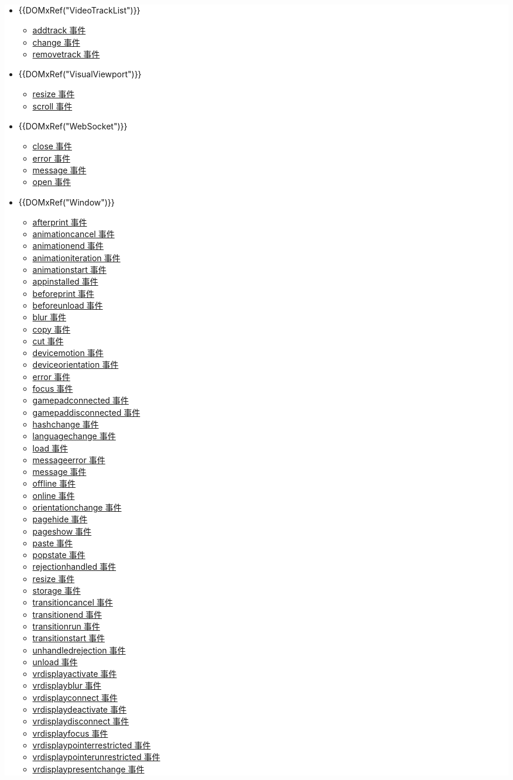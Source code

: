 - {{DOMxRef("VideoTrackList")}}

  - [addtrack 事件](/zh-CN/docs/Web/API/VideoTrackList/addtrack_event)
  - [change 事件](/zh-CN/docs/Web/API/VideoTrackList/change_event)
  - [removetrack 事件](/zh-CN/docs/Web/API/VideoTrackList/removetrack_event)

- {{DOMxRef("VisualViewport")}}

  - [resize 事件](/zh-CN/docs/Web/API/VisualViewport/resize_event)
  - [scroll 事件](/zh-CN/docs/Web/API/VisualViewport/scroll_event)

- {{DOMxRef("WebSocket")}}

  - [close 事件](/zh-CN/docs/Web/API/WebSocket/close_event)
  - [error 事件](/zh-CN/docs/Web/API/WebSocket/error_event)
  - [message 事件](/zh-CN/docs/Web/API/WebSocket/message_event)
  - [open 事件](/zh-CN/docs/Web/API/WebSocket/open_event)

- {{DOMxRef("Window")}}

  - [afterprint 事件](/zh-CN/docs/Web/API/Window/afterprint_event)
  - [animationcancel 事件](/zh-CN/docs/Web/API/Window/animationcancel_event)
  - [animationend 事件](/zh-CN/docs/Web/API/Window/animationend_event)
  - [animationiteration 事件](/zh-CN/docs/Web/API/Window/animationiteration_event)
  - [animationstart 事件](/zh-CN/docs/Web/API/Window/animationstart_event)
  - [appinstalled 事件](/zh-CN/docs/Web/API/Window/appinstalled_event)
  - [beforeprint 事件](/zh-CN/docs/Web/API/Window/beforeprint_event)
  - [beforeunload 事件](/zh-CN/docs/Web/API/Window/beforeunload_event)
  - [blur 事件](/zh-CN/docs/Web/API/Window/blur_event)
  - [copy 事件](/zh-CN/docs/Web/API/Window/copy_event)
  - [cut 事件](/zh-CN/docs/Web/API/Window/cut_event)
  - [devicemotion 事件](/zh-CN/docs/Web/API/Window.devicemotion_event)
  - [deviceorientation 事件](/zh-CN/docs/Web/API/Window.deviceorientation_event)
  - [error 事件](/zh-CN/docs/Web/API/Window/error_event)
  - [focus 事件](/zh-CN/docs/Web/API/Window/focus_event)
  - [gamepadconnected 事件](/zh-CN/docs/Web/API/Window/gamepadconnected_event)
  - [gamepaddisconnected 事件](/zh-CN/docs/Web/API/Window/gamepaddisconnected_event)
  - [hashchange 事件](/zh-CN/docs/Web/API/Window/hashchange_event)
  - [languagechange 事件](/zh-CN/docs/Web/API/Window/languagechange_event)
  - [load 事件](/zh-CN/docs/Web/API/Window/load_event)
  - [messageerror 事件](/zh-CN/docs/Web/API/Window/messageerror_event)
  - [message 事件](/zh-CN/docs/Web/API/Window/message_event)
  - [offline 事件](/zh-CN/docs/Web/API/Window/offline_event)
  - [online 事件](/zh-CN/docs/Web/API/Window/online_event)
  - [orientationchange 事件](/zh-CN/docs/Web/API/Window/orientationchange_event)
  - [pagehide 事件](/zh-CN/docs/Web/API/Window/pagehide_event)
  - [pageshow 事件](/zh-CN/docs/Web/API/Window/pageshow_event)
  - [paste 事件](/zh-CN/docs/Web/API/Window/paste_event)
  - [popstate 事件](/zh-CN/docs/Web/API/Window/popstate_event)
  - [rejectionhandled 事件](/zh-CN/docs/Web/API/Window/rejectionhandled_event)
  - [resize 事件](/zh-CN/docs/Web/API/Window/resize_event)
  - [storage 事件](/zh-CN/docs/Web/API/Window/storage_event)
  - [transitioncancel 事件](/zh-CN/docs/Web/API/Window/transitioncancel_event)
  - [transitionend 事件](/zh-CN/docs/Web/API/Window/transitionend_event)
  - [transitionrun 事件](/zh-CN/docs/Web/API/Window/transitionrun_event)
  - [transitionstart 事件](/zh-CN/docs/Web/API/Window/transitionstart_event)
  - [unhandledrejection 事件](/zh-CN/docs/Web/API/Window/unhandledrejection_event)
  - [unload 事件](/zh-CN/docs/Web/API/Window/unload_event)
  - [vrdisplayactivate 事件](/zh-CN/docs/Web/API/Window/vrdisplayactivate_event)
  - [vrdisplayblur 事件](/zh-CN/docs/Web/API/Window/vrdisplayblur_event)
  - [vrdisplayconnect 事件](/zh-CN/docs/Web/API/Window/vrdisplayconnect_event)
  - [vrdisplaydeactivate 事件](/zh-CN/docs/Web/API/Window/vrdisplaydeactivate_event)
  - [vrdisplaydisconnect 事件](/zh-CN/docs/Web/API/Window/vrdisplaydisconnect_event)
  - [vrdisplayfocus 事件](/zh-CN/docs/Web/API/Window/vrdisplayfocus_event)
  - [vrdisplaypointerrestricted 事件](/zh-CN/docs/Web/API/Window/vrdisplaypointerrestricted_event)
  - [vrdisplaypointerunrestricted 事件](/zh-CN/docs/Web/API/Window/vrdisplaypointerunrestricted_event)
  - [vrdisplaypresentchange 事件](/zh-CN/docs/Web/API/Window/vrdisplaypresentchange_event)